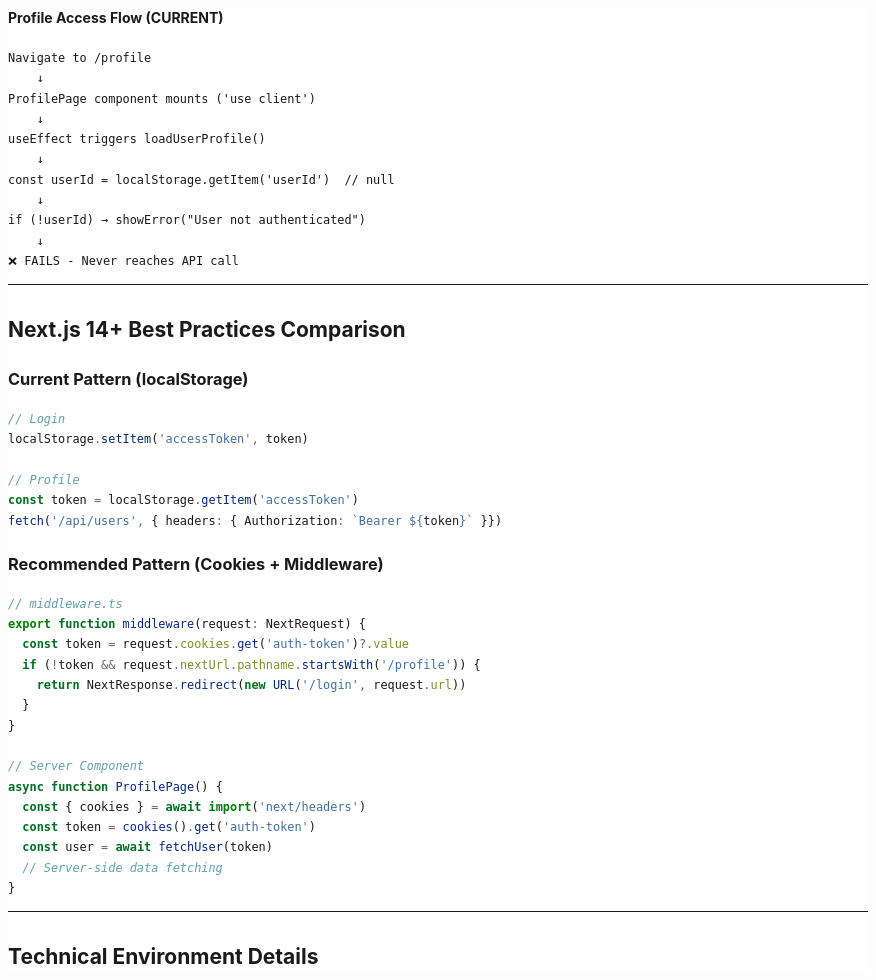 #### Profile Access Flow (CURRENT)
```
Navigate to /profile
    ↓
ProfilePage component mounts ('use client')
    ↓
useEffect triggers loadUserProfile()
    ↓
const userId = localStorage.getItem('userId')  // null
    ↓
if (!userId) → showError("User not authenticated")
    ↓
❌ FAILS - Never reaches API call
```

---

## Next.js 14+ Best Practices Comparison

### Current Pattern (localStorage)
```typescript
// Login
localStorage.setItem('accessToken', token)

// Profile
const token = localStorage.getItem('accessToken')
fetch('/api/users', { headers: { Authorization: `Bearer ${token}` }})
```

### Recommended Pattern (Cookies + Middleware)
```typescript
// middleware.ts
export function middleware(request: NextRequest) {
  const token = request.cookies.get('auth-token')?.value
  if (!token && request.nextUrl.pathname.startsWith('/profile')) {
    return NextResponse.redirect(new URL('/login', request.url))
  }
}

// Server Component
async function ProfilePage() {
  const { cookies } = await import('next/headers')
  const token = cookies().get('auth-token')
  const user = await fetchUser(token)
  // Server-side data fetching
}
```

---

## Technical Environment Details
